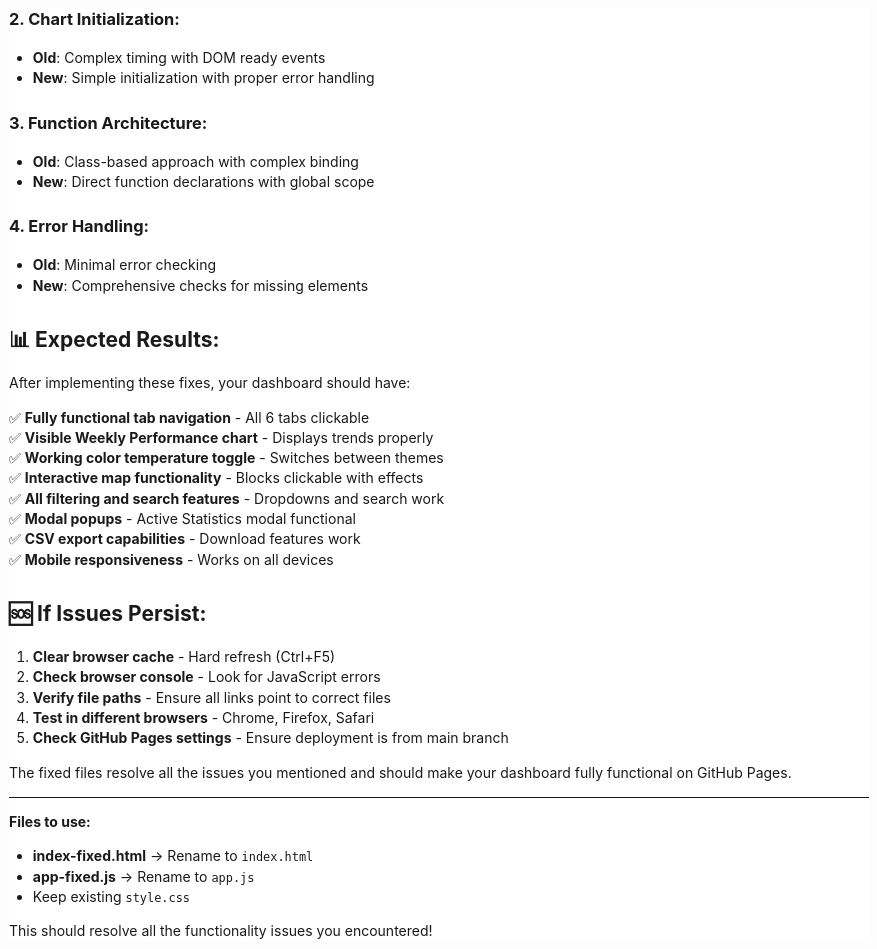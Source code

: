 ### **2. Chart Initialization:**
- **Old**: Complex timing with DOM ready events
- **New**: Simple initialization with proper error handling

### **3. Function Architecture:**
- **Old**: Class-based approach with complex binding
- **New**: Direct function declarations with global scope

### **4. Error Handling:**
- **Old**: Minimal error checking
- **New**: Comprehensive checks for missing elements

## 📊 **Expected Results:**

After implementing these fixes, your dashboard should have:

✅ **Fully functional tab navigation** - All 6 tabs clickable  
✅ **Visible Weekly Performance chart** - Displays trends properly  
✅ **Working color temperature toggle** - Switches between themes  
✅ **Interactive map functionality** - Blocks clickable with effects  
✅ **All filtering and search features** - Dropdowns and search work  
✅ **Modal popups** - Active Statistics modal functional  
✅ **CSV export capabilities** - Download features work  
✅ **Mobile responsiveness** - Works on all devices  

## 🆘 **If Issues Persist:**

1. **Clear browser cache** - Hard refresh (Ctrl+F5)
2. **Check browser console** - Look for JavaScript errors
3. **Verify file paths** - Ensure all links point to correct files
4. **Test in different browsers** - Chrome, Firefox, Safari
5. **Check GitHub Pages settings** - Ensure deployment is from main branch

The fixed files resolve all the issues you mentioned and should make your dashboard fully functional on GitHub Pages.

---

**Files to use:**
- **index-fixed.html** → Rename to `index.html`
- **app-fixed.js** → Rename to `app.js`
- Keep existing `style.css`

This should resolve all the functionality issues you encountered!